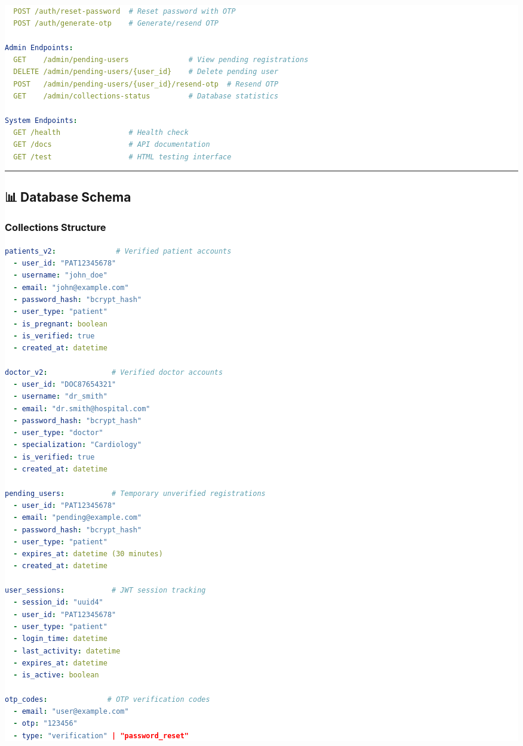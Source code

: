 ```yaml
  POST /auth/reset-password  # Reset password with OTP
  POST /auth/generate-otp    # Generate/resend OTP

Admin Endpoints:
  GET    /admin/pending-users              # View pending registrations
  DELETE /admin/pending-users/{user_id}    # Delete pending user
  POST   /admin/pending-users/{user_id}/resend-otp  # Resend OTP
  GET    /admin/collections-status         # Database statistics

System Endpoints:
  GET /health                # Health check
  GET /docs                  # API documentation
  GET /test                  # HTML testing interface
```

---

## 📊 **Database Schema**

### **Collections Structure**
```yaml
patients_v2:              # Verified patient accounts
  - user_id: "PAT12345678"
  - username: "john_doe"
  - email: "john@example.com"
  - password_hash: "bcrypt_hash"
  - user_type: "patient"
  - is_pregnant: boolean
  - is_verified: true
  - created_at: datetime

doctor_v2:               # Verified doctor accounts
  - user_id: "DOC87654321"
  - username: "dr_smith"
  - email: "dr.smith@hospital.com"
  - password_hash: "bcrypt_hash"
  - user_type: "doctor"
  - specialization: "Cardiology"
  - is_verified: true
  - created_at: datetime

pending_users:           # Temporary unverified registrations
  - user_id: "PAT12345678"
  - email: "pending@example.com"
  - password_hash: "bcrypt_hash"
  - user_type: "patient"
  - expires_at: datetime (30 minutes)
  - created_at: datetime

user_sessions:           # JWT session tracking
  - session_id: "uuid4"
  - user_id: "PAT12345678"
  - user_type: "patient"
  - login_time: datetime
  - last_activity: datetime
  - expires_at: datetime
  - is_active: boolean

otp_codes:              # OTP verification codes
  - email: "user@example.com"
  - otp: "123456"
  - type: "verification" | "password_reset"
```